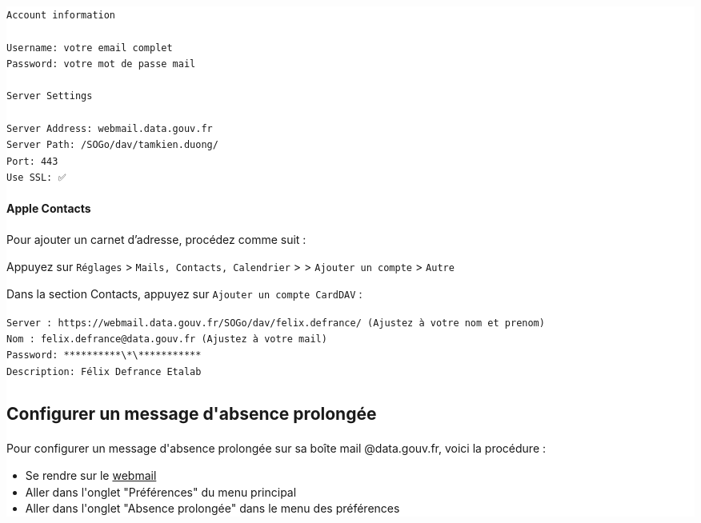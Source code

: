 ```
Account information

Username: votre email complet
Password: votre mot de passe mail

Server Settings

Server Address: webmail.data.gouv.fr
Server Path: /SOGo/dav/tamkien.duong/
Port: 443
Use SSL: ✅
```

#### Apple Contacts

Pour ajouter un carnet d’adresse, procédez comme suit :

Appuyez sur `Réglages` \> `Mails, Contacts, Calendrier` \> > `Ajouter un compte` \> `Autre`

Dans la section Contacts, appuyez sur `Ajouter un compte CardDAV` :

```
Server : https://webmail.data.gouv.fr/SOGo/dav/felix.defrance/ (Ajustez à votre nom et prenom)
Nom : felix.defrance@data.gouv.fr (Ajustez à votre mail)
Password: **********\*\***********
Description: Félix Defrance Etalab
```

## Configurer un message d'absence prolongée

Pour configurer un message d'absence prolongée sur sa boîte mail @data.gouv.fr, voici la procédure : 

* Se rendre sur le [webmail](https://webmail.data.gouv.fr/)
* Aller dans l'onglet "Préférences" du menu principal
* Aller dans l'onglet "Absence prolongée" dans le menu des préférences
